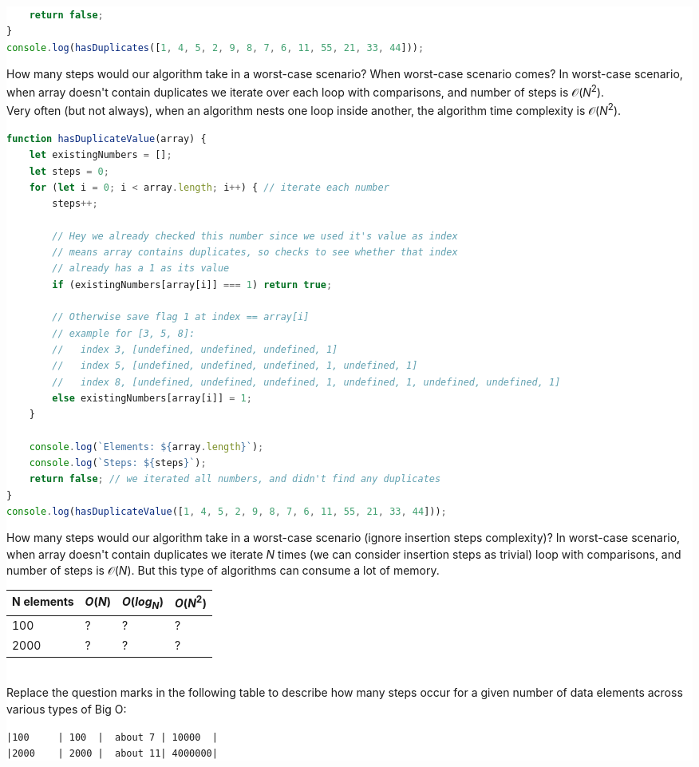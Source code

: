 ```js
    return false;
}
console.log(hasDuplicates([1, 4, 5, 2, 9, 8, 7, 6, 11, 55, 21, 33, 44]));
```
How many steps would our algorithm take in a worst-case scenario? When worst-case scenario comes?
&#10;
In worst-case scenario, when array doesn't contain duplicates we iterate over
each loop with comparisons, and number of steps is $\mathcal{O}(N^2)$.
\
Very often (but not always), when an algorithm nests one loop inside another,
the algorithm time complexity is $\mathcal{O}(N^2)$. 

```js
function hasDuplicateValue(array) {
    let existingNumbers = [];
    let steps = 0;
    for (let i = 0; i < array.length; i++) { // iterate each number
        steps++;

        // Hey we already checked this number since we used it's value as index
        // means array contains duplicates, so checks to see whether that index
        // already has a 1 as its value
        if (existingNumbers[array[i]] === 1) return true;

        // Otherwise save flag 1 at index == array[i]
        // example for [3, 5, 8]:
        //   index 3, [undefined, undefined, undefined, 1]
        //   index 5, [undefined, undefined, undefined, 1, undefined, 1]
        //   index 8, [undefined, undefined, undefined, 1, undefined, 1, undefined, undefined, 1]
        else existingNumbers[array[i]] = 1;
    }

    console.log(`Elements: ${array.length}`);
    console.log(`Steps: ${steps}`);
    return false; // we iterated all numbers, and didn't find any duplicates
}
console.log(hasDuplicateValue([1, 4, 5, 2, 9, 8, 7, 6, 11, 55, 21, 33, 44]));
```
How many steps would our algorithm take in a worst-case scenario (ignore
insertion steps complexity)?
&#10;
In worst-case scenario, when array doesn't contain duplicates we iterate $N$
times (we can consider insertion steps as trivial) loop with comparisons, and
number of steps is $\mathcal{O}(N)$. But this type of algorithms can consume a
lot of memory. 

|N elements|$O(N)$|$O(log_N)$|$O(N^2)$|
|----------|------|----------|--------|
|100       |  ?   |    ?     |   ?    |
|2000      |  ?   |    ?     |   ?    |
\
Replace the question marks in the following table to describe how many steps
occur for a given number of data elements across various types of Big O:
&#10;
```
|100     | 100  |  about 7 | 10000  |
|2000    | 2000 |  about 11| 4000000|
```
